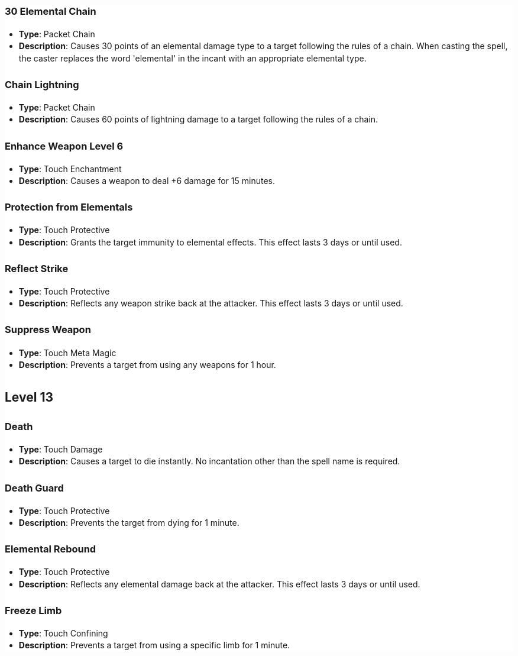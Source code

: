 ### 30 Elemental Chain
- **Type**: Packet Chain
- **Description**: Causes 30 points of an elemental damage type to a target following the rules of a chain. When casting the spell, the caster replaces the word 'elemental' in the incant with an appropriate elemental type.

### Chain Lightning
- **Type**: Packet Chain
- **Description**: Causes 60 points of lightning damage to a target following the rules of a chain.

### Enhance Weapon Level 6
- **Type**: Touch Enchantment
- **Description**: Causes a weapon to deal +6 damage for 15 minutes.

### Protection from Elementals
- **Type**: Touch Protective
- **Description**: Grants the target immunity to elemental effects. This effect lasts 3 days or until used.

### Reflect Strike
- **Type**: Touch Protective
- **Description**: Reflects any weapon strike back at the attacker. This effect lasts 3 days or until used.

### Suppress Weapon
- **Type**: Touch Meta Magic
- **Description**: Prevents a target from using any weapons for 1 hour.

## Level 13

### Death
- **Type**: Touch Damage
- **Description**: Causes a target to die instantly. No incantation other than the spell name is required.

### Death Guard
- **Type**: Touch Protective
- **Description**: Prevents the target from dying for 1 minute.

### Elemental Rebound
- **Type**: Touch Protective
- **Description**: Reflects any elemental damage back at the attacker. This effect lasts 3 days or until used.

### Freeze Limb
- **Type**: Touch Confining
- **Description**: Prevents a target from using a specific limb for 1 minute.
